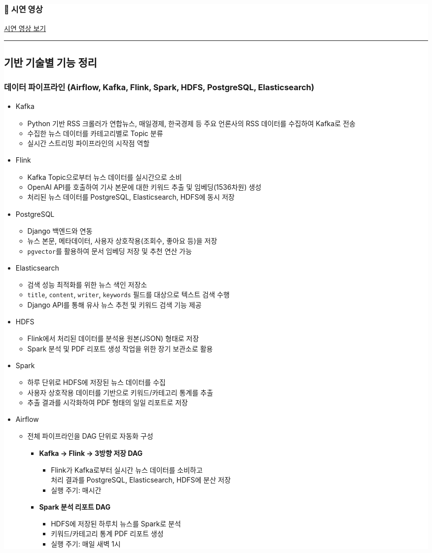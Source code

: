 
### 🎥 시연 영상
[시연 영상 보기](https://youtu.be/__o4B1__y-E)

---

## 기반 기술별 기능 정리

### 데이터 파이프라인 (Airflow, Kafka, Flink, Spark, HDFS, PostgreSQL, Elasticsearch)

- Kafka

   - Python 기반 RSS 크롤러가 연합뉴스, 매일경제, 한국경제 등 주요 언론사의 RSS 데이터를 수집하여 Kafka로 전송
   - 수집한 뉴스 데이터를 카테고리별로 Topic 분류
   - 실시간 스트리밍 파이프라인의 시작점 역할

- Flink

   - Kafka Topic으로부터 뉴스 데이터를 실시간으로 소비
   - OpenAI API를 호출하여 기사 본문에 대한 키워드 추출 및 임베딩(1536차원) 생성
   - 처리된 뉴스 데이터를 PostgreSQL, Elasticsearch, HDFS에 동시 저장

- PostgreSQL

   - Django 백엔드와 연동
   - 뉴스 본문, 메타데이터, 사용자 상호작용(조회수, 좋아요 등)을 저장
   - `pgvector`를 활용하여 문서 임베딩 저장 및 추천 연산 가능

- Elasticsearch

   - 검색 성능 최적화를 위한 뉴스 색인 저장소
   - `title`, `content`, `writer`, `keywords` 필드를 대상으로 텍스트 검색 수행
   - Django API를 통해 유사 뉴스 추천 및 키워드 검색 기능 제공

- HDFS

   - Flink에서 처리된 데이터를 분석용 원본(JSON) 형태로 저장
   - Spark 분석 및 PDF 리포트 생성 작업을 위한 장기 보관소로 활용

- Spark

   - 하루 단위로 HDFS에 저장된 뉴스 데이터를 수집
   - 사용자 상호작용 데이터를 기반으로 키워드/카테고리 통계를 추출
   - 추출 결과를 시각화하여 PDF 형태의 일일 리포트로 저장

- Airflow

   - 전체 파이프라인을 DAG 단위로 자동화 구성
     - **Kafka → Flink → 3방향 저장 DAG**  
       - Flink가 Kafka로부터 실시간 뉴스 데이터를 소비하고  
         처리 결과를 PostgreSQL, Elasticsearch, HDFS에 분산 저장  
       - 실행 주기: 매시간

     - **Spark 분석 리포트 DAG**  
       - HDFS에 저장된 하루치 뉴스를 Spark로 분석  
       - 키워드/카테고리 통계 PDF 리포트 생성  
       - 실행 주기: 매일 새벽 1시
